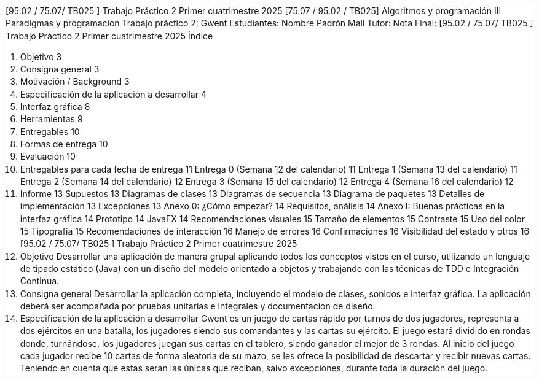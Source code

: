 [95.02 / 75.07/ TB025 ] Trabajo Práctico 2 Primer cuatrimestre 2025
[75.07 / 95.02 / TB025]
Algoritmos y programación III
Paradigmas y programación
Trabajo práctico 2: Gwent
Estudiantes:
Nombre Padrón Mail
Tutor:
Nota Final:
[95.02 / 75.07/ TB025 ] Trabajo Práctico 2 Primer cuatrimestre 2025
Índice
1. Objetivo 3
2. Consigna general 3
3. Motivación / Background 3
4. Especificación de la aplicación a desarrollar 4
5. Interfaz gráfica 8
6. Herramientas 9
7. Entregables 10
8. Formas de entrega 10
9. Evaluación 10
10. Entregables para cada fecha de entrega 11
Entrega 0 (Semana 12 del calendario) 11
Entrega 1 (Semana 13 del calendario) 11
Entrega 2 (Semana 14 del calendario) 12
Entrega 3 (Semana 15 del calendario) 12
Entrega 4 (Semana 16 del calendario) 12
11. Informe 13
Supuestos 13
Diagramas de clases 13
Diagramas de secuencia 13
Diagrama de paquetes 13
Detalles de implementación 13
Excepciones 13
Anexo 0: ¿Cómo empezar? 14
Requisitos, análisis 14
Anexo I: Buenas prácticas en la interfaz gráfica 14
Prototipo 14
JavaFX 14
Recomendaciones visuales 15
Tamaño de elementos 15
Contraste 15
Uso del color 15
Tipografía 15
Recomendaciones de interacción 16
Manejo de errores 16
Confirmaciones 16
Visibilidad del estado y otros 16
[95.02 / 75.07/ TB025 ] Trabajo Práctico 2 Primer cuatrimestre 2025
1. Objetivo
Desarrollar una aplicación de manera grupal aplicando todos los conceptos vistos en
el curso, utilizando un lenguaje de tipado estático (Java) con un diseño del modelo
orientado a objetos y trabajando con las técnicas de TDD e Integración Continua.
2. Consigna general
Desarrollar la aplicación completa, incluyendo el modelo de clases, sonidos e interfaz
gráfica. La aplicación deberá ser acompañada por pruebas unitarias e integrales y
documentación de diseño.
3. Especificación de la aplicación a desarrollar
Gwent es un juego de cartas rápido por turnos de dos jugadores, representa a dos
ejércitos en una batalla, los jugadores siendo sus comandantes y las cartas su ejército.
El juego estará dividido en rondas donde, turnándose, los jugadores juegan sus cartas en
el tablero, siendo ganador el mejor de 3 rondas.
Al inicio del juego cada jugador recibe 10 cartas de forma aleatoria de su mazo, se les
ofrece la posibilidad de descartar y recibir nuevas cartas. Teniendo en cuenta que estas
serán las únicas que reciban, salvo excepciones, durante toda la duración del juego.